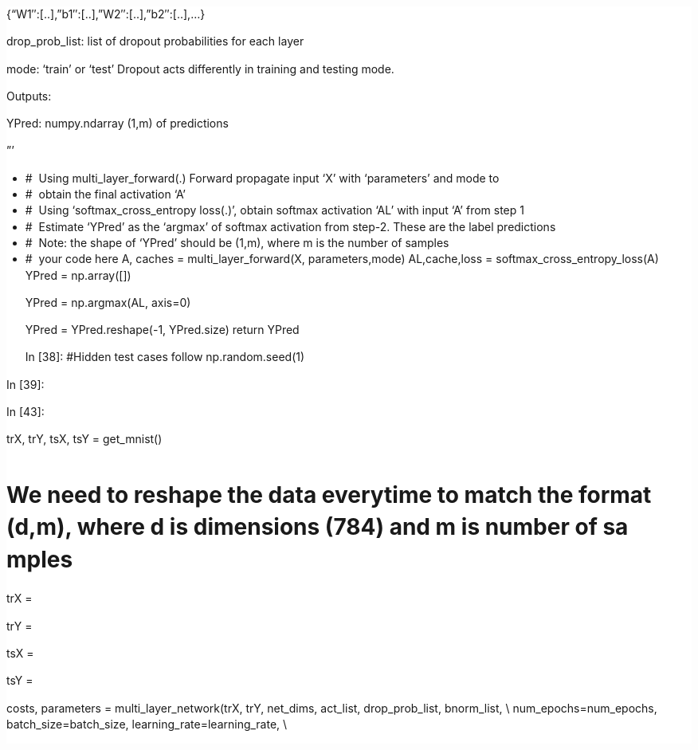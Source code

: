 {“W1″:[..],”b1″:[..],”W2″:[..],”b2″:[..],…}

drop_prob_list: list of dropout probabilities for each layer

mode: ‘train’ or ‘test’ Dropout acts differently in training and testing mode.

Outputs:

YPred: numpy.ndarray (1,m) of predictions

”’

<ul>
<li># &nbsp;Using multi_layer_forward(.) Forward propagate input ‘X’ with ‘parameters’ and mode to</li>
<li># &nbsp;obtain the final activation ‘A’</li>
<li># &nbsp;Using ‘softmax_cross_entropy loss(.)’, obtain softmax activation ‘AL’ with input ‘A’ from step 1</li>
<li># &nbsp;Estimate ‘YPred’ as the ‘argmax’ of softmax activation from step-2. These are the label predictions</li>
<li># &nbsp;Note: the shape of ‘YPred’ should be (1,m), where m is the number of samples</li>
<li># &nbsp;your code here
A, caches = multi_layer_forward(X, parameters,mode) AL,cache,loss = softmax_cross_entropy_loss(A) YPred = np.array([])

YPred = np.argmax(AL, axis=0)

YPred = YPred.reshape(-1, YPred.size) return YPred

In [38]: #Hidden test cases follow np.random.seed(1)
</li>
</ul>
</div>
</div>
<div class="layoutArea">
<div class="column">
In [39]:

In [43]:

</div>
<div class="column">
trX, trY, tsX, tsY = get_mnist()

# We need to reshape the data everytime to match the format (d,m), where d is dimensions (784) and m is number of sa mples

trX =

trY =

tsX =

tsY =

costs, parameters = multi_layer_network(trX, trY, net_dims, act_list, drop_prob_list, bnorm_list, \ num_epochs=num_epochs, batch_size=batch_size, learning_rate=learning_rate, \
